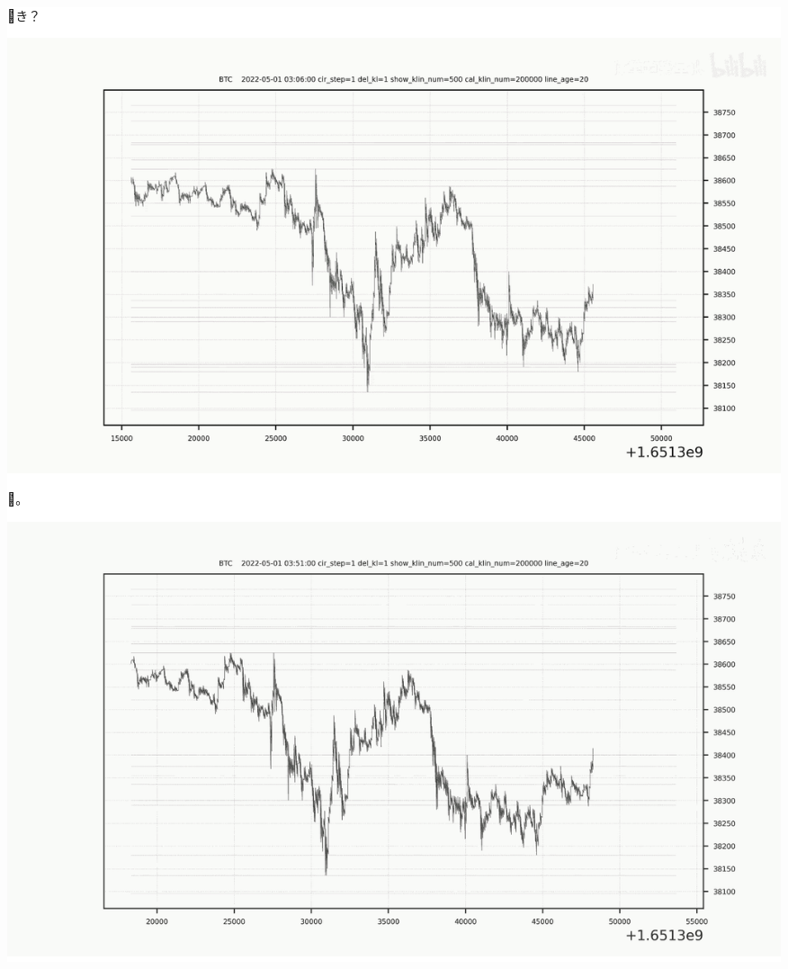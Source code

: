 🎼き？

![](img/23dfb967d8e36ddefa26e1eb53455509_80.png)

🎼。

![](img/23dfb967d8e36ddefa26e1eb53455509_82.png)

